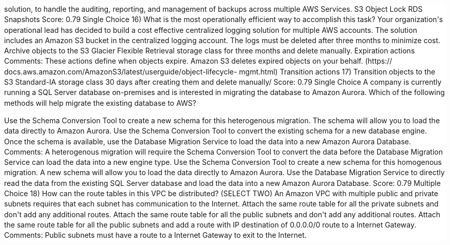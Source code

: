   solution, to handle the auditing, reporting, and management of
backups across multiple AWS Services.
S3 Object Lock RDS Snapshots
Score: 0.79
Single Choice
16)
What is the most operationally efficient way to accomplish this task?
  Your organization's operational lead has decided to build a cost effective centralized logging solution for multiple AWS accounts. The solution includes an Amazon S3 bucket in the centralized logging account. The logs
must be deleted after three months to minimize cost.
  Archive objects to the S3 Glacier Flexible Retrieval storage class for
three months and delete manually.
  Expiration actions
Comments: These actions define when objects expire. Amazon S3
deletes expired objects on your behalf. (https:// docs.aws.amazon.com/AmazonS3/latest/userguide/object-lifecycle-
mgmt.html)
 Transition actions
17)
 Transition objects to the S3 Standard-IA storage class 30 days after
creating them and delete manually/
Score: 0.79
Single Choice
  A company is currently running a SQL Server database on-premises and is
interested in migrating the database to Amazon Aurora.
 Which of the following methods will help migrate the existing database to
AWS?

  Use the Schema Conversion Tool to create a new schema for this
heterogenous migration. The schema will allow you to load the data
directly to Amazon Aurora.
 Use the Schema Conversion Tool to convert the existing schema for
a new database engine. Once the schema is available, use the Database Migration Service to load the data into a new Amazon
Aurora Database.
Comments: A heterogenous migration will require the Schema
Conversion Tool to convert the data before the Database Migration
Service can load the data into a new engine type.
  Use the Schema Conversion Tool to create a new schema for this
homogenous migration. A new schema will allow you to load the data
directly to Amazon Aurora.
 Use the Database Migration Service to directly read the data from the
existing SQL Server database and load the data into a new Amazon
Aurora Database.
Score: 0.79
Multiple Choice
18)
How can the route tables in this VPC be distributed? (SELECT TWO)
  An Amazon VPC with multiple public and private subnets requires that
each subnet has communication to the Internet.
  Attach the same route table for all the private subnets and don't add
any additional routes.
 Attach the same route table for all the public subnets and don't add
any additional routes.
 Attach the same route table for all the public subnets and add a route
with IP destination of 0.0.0.0/0 route to a Internet Gateway.
 Comments: Public subnets must have a route to a Internet Gateway
to exit to the Internet.
